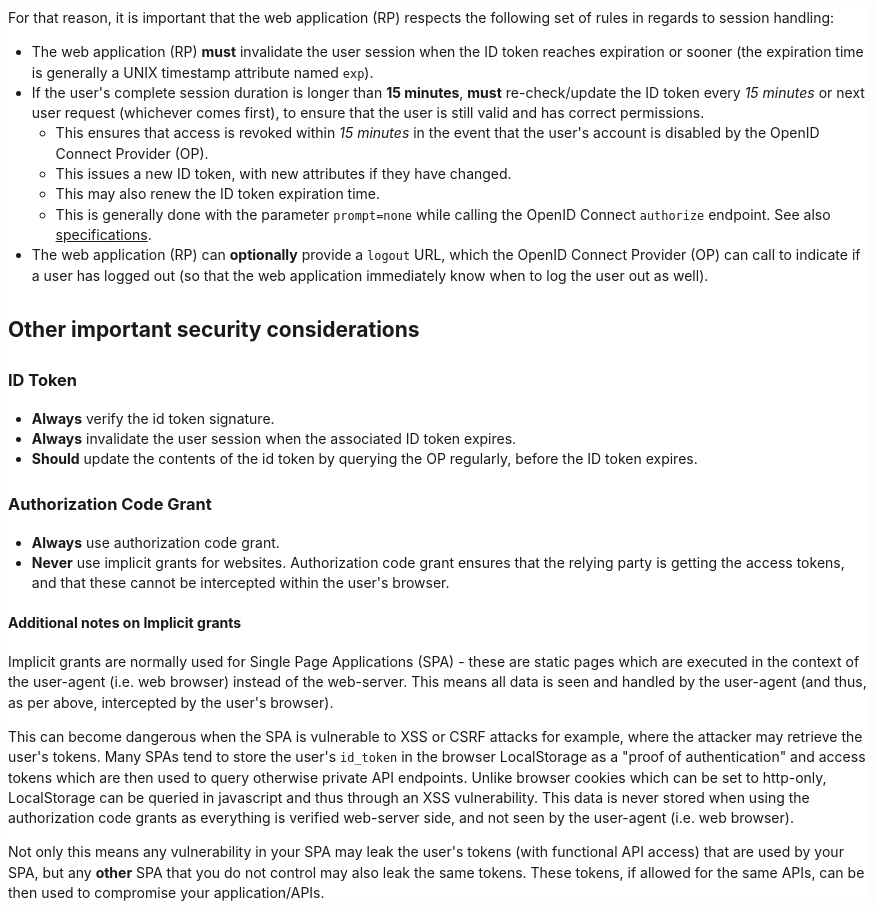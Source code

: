 For that reason, it is important that the web application (RP) respects the following set of rules in regards to session handling:

-   The web application (RP) **must** invalidate the user session when the ID token reaches expiration or sooner (the expiration time is generally a UNIX timestamp attribute named `exp`).
-   If the user's complete session duration is longer than **15 minutes**, **must** re-check/update the ID token every *15 minutes* or next user request (whichever comes first), to ensure that the user is still valid and has correct permissions.
    -   This ensures that access is revoked within *15 minutes* in the event that the user's account is disabled by the OpenID Connect Provider (OP).
    -   This issues a new ID token, with new attributes if they have changed.
    -   This may also renew the ID token expiration time.
    -   This is generally done with the parameter `prompt=none` while calling the OpenID Connect `authorize` endpoint. See also [specifications](http://openid.net/specs/openid-connect-implicit-1_0.html#RequestParameters).
-   The web application (RP) can **optionally** provide a `logout` URL, which the OpenID Connect Provider (OP) can call to indicate if a user has logged out (so that the web application immediately know when to log the user out as well).

## Other important security considerations

### ID Token

-   **Always** verify the id token signature.
-   **Always** invalidate the user session when the associated ID token expires.
-   **Should** update the contents of the id token by querying the OP regularly, before the ID token expires.

### Authorization Code Grant

-   **Always** use authorization code grant.
-   **Never** use implicit grants for websites. Authorization code grant ensures that the relying party is getting the access tokens, and that these cannot be intercepted within the user's browser.

#### Additional notes on Implicit grants

Implicit grants are normally used for Single Page Applications (SPA) - these are static pages which are executed in the context of the user-agent (i.e. web browser) instead of the web-server. This means all data is seen and handled by the user-agent (and thus, as per above, intercepted by the user's browser).

This can become dangerous when the SPA is vulnerable to XSS or CSRF attacks for example, where the attacker may retrieve the user's tokens. Many SPAs tend to store the user's `id_token` in the browser LocalStorage as a "proof of authentication" and access tokens which are then used to query otherwise private API endpoints.
Unlike browser cookies which can be set to http-only, LocalStorage can be queried in javascript and thus through an XSS vulnerability. This data is never stored when using the authorization code grants as everything is verified web-server side, and not seen by the user-agent (i.e. web browser).

Not only this means any vulnerability in your SPA may leak the user's tokens (with functional API access) that are used by your SPA, but any **other** SPA that you do not control may also leak the same tokens. These tokens, if allowed for the same APIs, can be then used to compromise your application/APIs.
